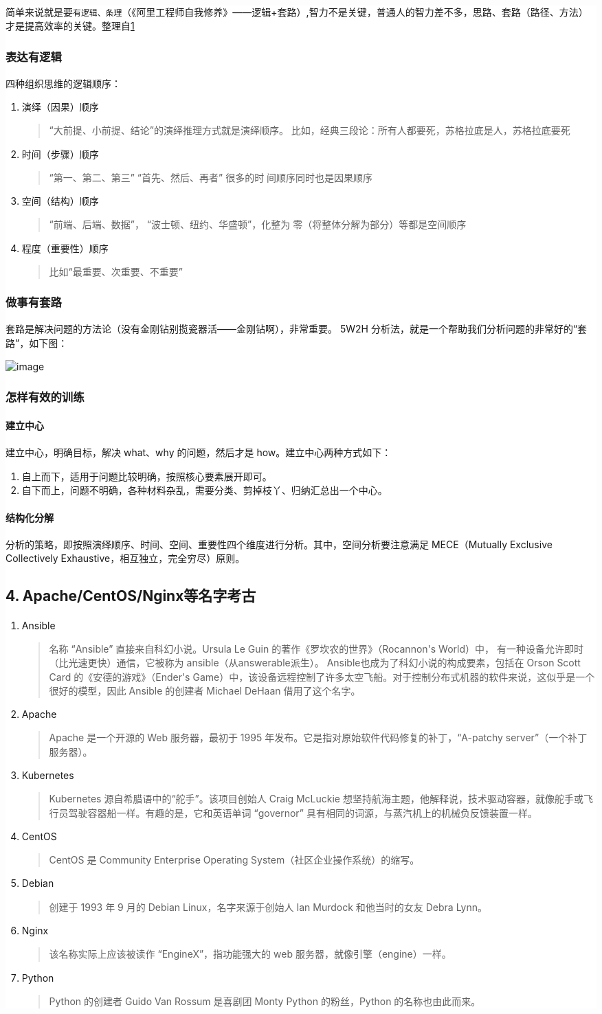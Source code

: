 简单来说就是要`有逻辑、条理`（《阿里工程师自我修养》——逻辑+套路）,智力不是关键，普通人的智力差不多，思路、套路（路径、方法）才是提高效率的关键。整理自[1](https://mp.weixin.qq.com/s/FQm5JVz90FswMXQDonchlA)

### 表达有逻辑

四种组织思维的逻辑顺序：

1. 演绎（因果）顺序
	> “大前提、小前提、结论”的演绎推理方式就是演绎顺序。
	> 比如，经典三段论：所有人都要死，苏格拉底是人，苏格拉底要死
1. 时间（步骤）顺序
	> “第一、第二、第三”
	> “首先、然后、再者”
	> 很多的时 间顺序同时也是因果顺序
1. 空间（结构）顺序
	> “前端、后端、数据”，
	> “波士顿、纽约、华盛顿”，化整为 零（将整体分解为部分）等都是空间顺序
1. 程度（重要性）顺序
	> 比如“最重要、次重要、不重要”

### 做事有套路

套路是解决问题的方法论（没有金刚钻别揽瓷器活——金刚钻啊），非常重要。 5W2H 分析法，就是一个帮助我们分析问题的非常好的“套路”，如下图：

![image](https://user-images.githubusercontent.com/1940588/72955389-bd830f00-3dd6-11ea-9f51-1a0a34a5e800.png)

### 怎样有效的训练

#### 建立中心

建立中心，明确目标，解决 what、why 的问题，然后才是 how。建立中心两种方式如下：

1. 自上而下，适用于问题比较明确，按照核心要素展开即可。
1. 自下而上，问题不明确，各种材料杂乱，需要分类、剪掉枝丫、归纳汇总出一个中心。

#### 结构化分解

分析的策略，即按照演绎顺序、时间、空间、重要性四个维度进行分析。其中，空间分析要注意满足 MECE（Mutually Exclusive Collectively Exhaustive，相互独立，完全穷尽）原则。

## 4. Apache/CentOS/Nginx等名字考古

1. Ansible
	> 名称 “Ansible” 直接来自科幻小说。Ursula Le Guin 的著作《罗坎农的世界》（Rocannon's World）中， 有一种设备允许即时（比光速更快）通信，它被称为 ansible（从answerable派生）。 Ansible也成为了科幻小说的构成要素，包括在 Orson Scott Card 的《安德的游戏》（Ender's Game）中，该设备远程控制了许多太空飞船。对于控制分布式机器的软件来说，这似乎是一个很好的模型，因此 Ansible 的创建者 Michael DeHaan 借用了这个名字。
1. Apache
	> Apache 是一个开源的 Web 服务器，最初于 1995 年发布。它是指对原始软件代码修复的补丁，“A-patchy server”（一个补丁服务器）。
1. Kubernetes
	> Kubernetes 源自希腊语中的“舵手”。该项目创始人 Craig McLuckie 想坚持航海主题，他解释说，技术驱动容器，就像舵手或飞行员驾驶容器船一样。有趣的是，它和英语单词 “governor” 具有相同的词源，与蒸汽机上的机械负反馈装置一样。
1. CentOS
	> CentOS 是 Community Enterprise Operating System（社区企业操作系统）的缩写。
1. Debian
	> 创建于 1993 年 9 月的 Debian Linux，名字来源于创始人 Ian Murdock 和他当时的女友 Debra Lynn。
1. Nginx
	> 该名称实际上应该被读作 “EngineX”，指功能强大的 web 服务器，就像引擎（engine）一样。
1. Python
	> Python 的创建者 Guido Van Rossum 是喜剧团 Monty Python 的粉丝，Python 的名称也由此而来。

